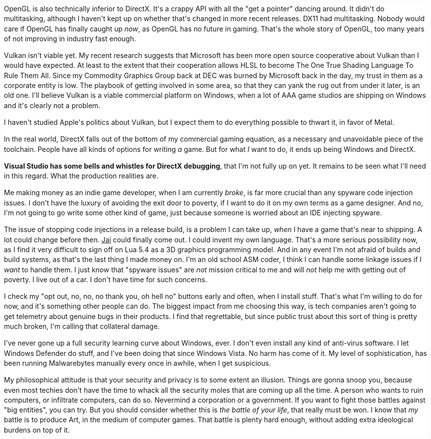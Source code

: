OpenGL is also technically inferior to DirectX.  It's a crappy API with all the "get a pointer" dancing around.  It didn't do multitasking, although I haven't kept up on whether that's changed in more recent releases.  DX11 had multitasking.  Nobody would care if OpenGL has finally caught up *now*, as OpenGL has no future in gaming.  That's the whole story of OpenGL, too many years of not improving in industry fast enough.

Vulkan isn't viable yet.  My recent research suggests that Microsoft has been more open source cooperative about Vulkan than I would have expected.  At least to the extent that their cooperation allows HLSL to become The One True Shading Language To Rule Them All.    Since my Commodity Graphics Group back at DEC was burned by Microsoft back in the day, my trust in them as a corporate entity is low.  The playbook of getting involved in some area, so that they can yank the rug out from under it later, is an old one.  I'll believe Vulkan is a viable commercial platform on Windows, when a lot of AAA game studios are shipping on Windows and it's clearly not a problem.

I haven't studied Apple's politics about Vulkan, but I expect them to do everything possible to thwart it, in favor of Metal.

In the real world, DirectX falls out of the bottom of my commercial gaming equation, as a necessary and unavoidable piece of the toolchain.  People have all kinds of options for writing *a* game.  But for what *I* want to do, it ends up being Windows and DirectX.

**Visual Studio has some bells and whistles for DirectX debugging**, that I'm not fully up on yet.  It remains to be seen what I'll need in this regard.  What the production realities are.

Me making money as an indie game developer, when I am currently *broke*, is far more crucial than any spyware code injection issues.  I don't have the luxury of avoiding the exit door to poverty, if I want to do it on my own terms as a game designer.  And no, I'm not going to go write some other kind of game, just because someone is worried about an IDE injecting spyware.

The issue of stopping code injections in a release build, is a problem I can take up, *when* I have a game that's near to shipping.  A lot could change before then.  [Jai](https://en.wikipedia.org/wiki/Jonathan_Blow#JAI_language) could finally come out.  I could invent my own language.  That's a more serious possibility now, as I find it very difficult to sign off on Lua 5.4 as a 3D graphics programming model.  And in any event I'm not afraid of builds and build systems, as that's the last thing I made money on.  I'm an old school ASM coder, I think I can handle some linkage issues if I *want* to handle them. I just know that "spyware issues" are *not* mission critical to me and will *not* help me with getting out of poverty.  I live out of a car.  I don't have time for such concerns.

I check my "opt out, no, no, no thank you, oh hell no" buttons early and often, when I install stuff.  That's what I'm willing to do for now, and it's something other people can do.  The biggest impact from me choosing this way, is tech companies aren't going to get telemetry about genuine bugs in their products.  I find that regrettable, but since public trust about this sort of thing is pretty much broken, I'm calling that collateral damage.  

I've never gone up a full security learning curve about Windows, ever.  I don't even install any kind of anti-virus software.  I let Windows Defender do stuff, and I've been doing that since Windows Vista.  No harm has come of it.  My level of sophistication, has been running Malwarebytes manually every once in awhile, when I get suspicious.

My philosophical attitude is that your security and privacy is to some extent an illusion.  Things are gonna snoop you, because even most techies don't have the time to whack all the security moles that are coming up all the time.  A person who wants to ruin computers, or infiltrate computers, can do so.  Nevermind a corporation or a government.  If you want to fight those battles against "big entities", you can try.  But you should consider whether this is *the battle of your life*, that really must be won.  I know that *my* battle is to produce Art, in the medium of computer games.  That battle is plenty hard enough, without adding extra ideological burdens on top of it.
